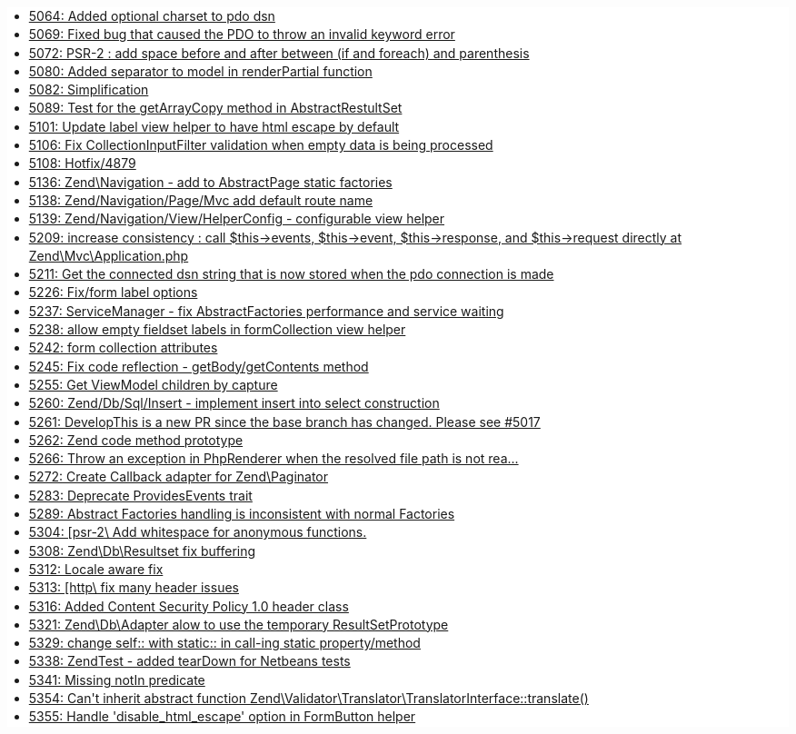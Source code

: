 - [5064: Added optional charset to pdo dsn](https://github.com/zendframework/zf2/pull/5064)
- [5069: Fixed bug that caused the PDO to throw an invalid keyword error](https://github.com/zendframework/zf2/pull/5069)
- [5072: PSR-2 : add space before and after between (if and foreach) and parenthesis](https://github.com/zendframework/zf2/pull/5072)
- [5080: Added separator to model in renderPartial function](https://github.com/zendframework/zf2/pull/5080)
- [5082: Simplification](https://github.com/zendframework/zf2/pull/5082)
- [5089: Test for the getArrayCopy method in AbstractRestultSet](https://github.com/zendframework/zf2/pull/5089)
- [5101: Update label view helper to have html escape by default](https://github.com/zendframework/zf2/pull/5101)
- [5106: Fix CollectionInputFilter validation when empty data is being processed](https://github.com/zendframework/zf2/pull/5106)
- [5108: Hotfix/4879](https://github.com/zendframework/zf2/pull/5108)
- [5136: Zend\Navigation - add to AbstractPage static factories](https://github.com/zendframework/zf2/pull/5136)
- [5138: Zend/Navigation/Page/Mvc add default route name](https://github.com/zendframework/zf2/pull/5138)
- [5139: Zend/Navigation/View/HelperConfig - configurable view helper](https://github.com/zendframework/zf2/pull/5139)
- [5209: increase consistency : call $this-&gt;events, $this-&gt;event, $this-&gt;response, and $this-&gt;request directly at Zend\Mvc\Application.php](https://github.com/zendframework/zf2/pull/5209)
- [5211: Get the connected dsn string that is now stored when the pdo connection is made](https://github.com/zendframework/zf2/pull/5211)
- [5226: Fix/form label options](https://github.com/zendframework/zf2/pull/5226)
- [5237: ServiceManager - fix AbstractFactories performance and service waiting](https://github.com/zendframework/zf2/pull/5237)
- [5238: allow empty fieldset labels in formCollection view helper](https://github.com/zendframework/zf2/pull/5238)
- [5242: form collection attributes](https://github.com/zendframework/zf2/pull/5242)
- [5245: Fix code reflection - getBody/getContents method](https://github.com/zendframework/zf2/pull/5245)
- [5255: Get ViewModel children by capture](https://github.com/zendframework/zf2/pull/5255)
- [5260: Zend/Db/Sql/Insert - implement insert into select construction](https://github.com/zendframework/zf2/pull/5260)
- [5261: DevelopThis is a new PR since the base branch has changed.  Please see #5017](https://github.com/zendframework/zf2/pull/5261)
- [5262: Zend code method prototype](https://github.com/zendframework/zf2/pull/5262)
- [5266: Throw an exception in PhpRenderer when the resolved file path is not rea...](https://github.com/zendframework/zf2/pull/5266)
- [5272: Create Callback adapter for Zend\Paginator](https://github.com/zendframework/zf2/pull/5272)
- [5283: Deprecate ProvidesEvents trait](https://github.com/zendframework/zf2/pull/5283)
- [5289: Abstract Factories handling is inconsistent with normal Factories](https://github.com/zendframework/zf2/issues/5289)
- [5304: &#91;psr-2&#92; Add whitespace for anonymous functions.](https://github.com/zendframework/zf2/pull/5304)
- [5308: Zend\Db\Resultset fix buffering](https://github.com/zendframework/zf2/pull/5308)
- [5312: Locale aware fix](https://github.com/zendframework/zf2/pull/5312)
- [5313: &#91;http&#92; fix many header issues](https://github.com/zendframework/zf2/pull/5313)
- [5316: Added Content Security Policy 1.0 header class](https://github.com/zendframework/zf2/pull/5316)
- [5321: Zend\Db\Adapter alow to use the temporary ResultSetPrototype](https://github.com/zendframework/zf2/pull/5321)
- [5329: change self:: with static:: in call-ing static property/method](https://github.com/zendframework/zf2/pull/5329)
- [5338: ZendTest - added tearDown for Netbeans tests](https://github.com/zendframework/zf2/pull/5338)
- [5341: Missing notIn predicate](https://github.com/zendframework/zf2/pull/5341)
- [5354: Can't inherit abstract function Zend\Validator\Translator\TranslatorInterface::translate()](https://github.com/zendframework/zf2/issues/5354)
- [5355: Handle 'disable&#95;html&#95;escape' option in FormButton helper](https://github.com/zendframework/zf2/pull/5355)